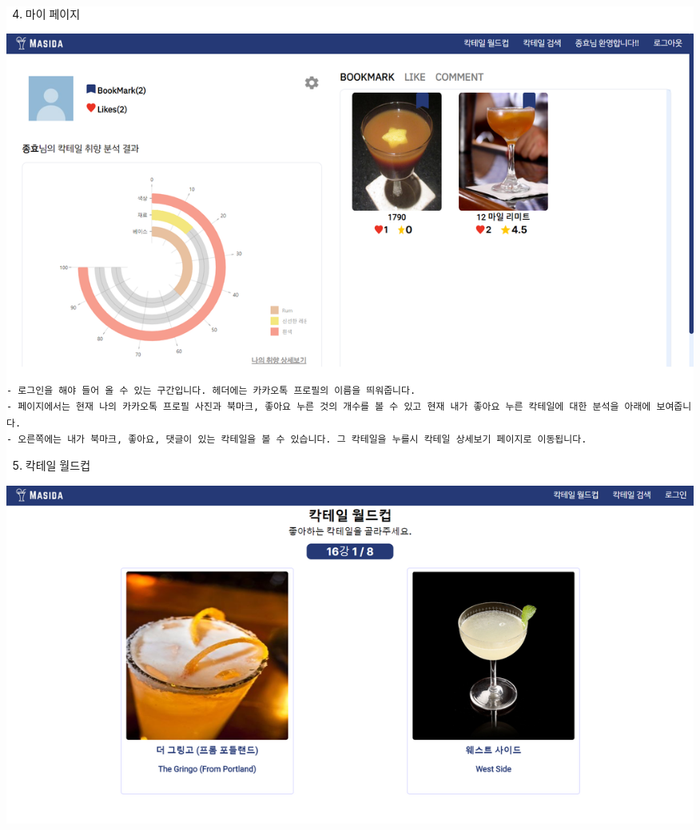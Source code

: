   4. 마이 페이지

![마이 페이지](./images/mypage.PNG)

    - 로그인을 해야 들어 올 수 있는 구간입니다. 헤더에는 카카오톡 프로필의 이름을 띄워줍니다.
    - 페이지에서는 현재 나의 카카오톡 프로필 사진과 북마크, 좋아요 누른 것의 개수를 볼 수 있고 현재 내가 좋아요 누른 칵테일에 대한 분석을 아래에 보여줍니다.
    - 오른쪽에는 내가 북마크, 좋아요, 댓글이 있는 칵테일을 볼 수 있습니다. 그 칵테일을 누를시 칵테일 상세보기 페이지로 이동됩니다.
  
  5. 칵테일 월드컵

![칵테일 월드컵](./images/worldcup.PNG)
